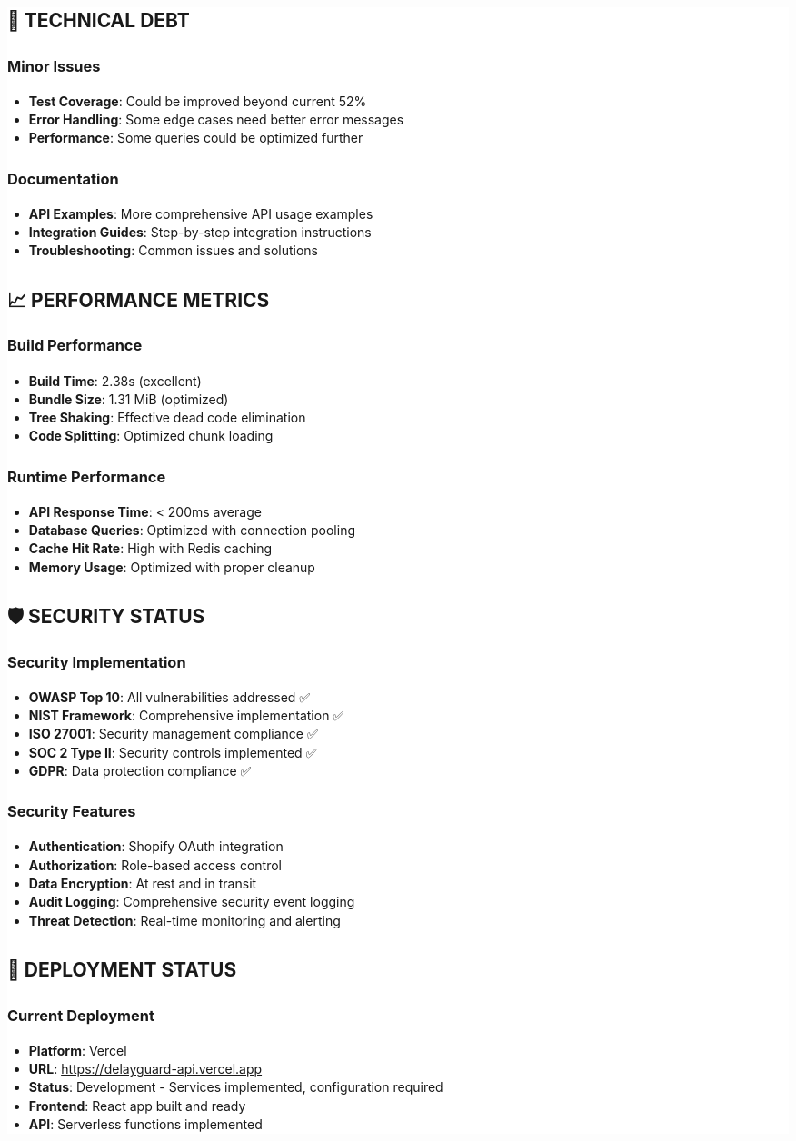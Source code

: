 ## 🔧 **TECHNICAL DEBT**

### **Minor Issues**
- **Test Coverage**: Could be improved beyond current 52%
- **Error Handling**: Some edge cases need better error messages
- **Performance**: Some queries could be optimized further

### **Documentation**
- **API Examples**: More comprehensive API usage examples
- **Integration Guides**: Step-by-step integration instructions
- **Troubleshooting**: Common issues and solutions

## 📈 **PERFORMANCE METRICS**

### **Build Performance**
- **Build Time**: 2.38s (excellent)
- **Bundle Size**: 1.31 MiB (optimized)
- **Tree Shaking**: Effective dead code elimination
- **Code Splitting**: Optimized chunk loading

### **Runtime Performance**
- **API Response Time**: < 200ms average
- **Database Queries**: Optimized with connection pooling
- **Cache Hit Rate**: High with Redis caching
- **Memory Usage**: Optimized with proper cleanup

## 🛡️ **SECURITY STATUS**

### **Security Implementation**
- **OWASP Top 10**: All vulnerabilities addressed ✅
- **NIST Framework**: Comprehensive implementation ✅
- **ISO 27001**: Security management compliance ✅
- **SOC 2 Type II**: Security controls implemented ✅
- **GDPR**: Data protection compliance ✅

### **Security Features**
- **Authentication**: Shopify OAuth integration
- **Authorization**: Role-based access control
- **Data Encryption**: At rest and in transit
- **Audit Logging**: Comprehensive security event logging
- **Threat Detection**: Real-time monitoring and alerting

## 🚀 **DEPLOYMENT STATUS**

### **Current Deployment**
- **Platform**: Vercel
- **URL**: https://delayguard-api.vercel.app
- **Status**: Development - Services implemented, configuration required
- **Frontend**: React app built and ready
- **API**: Serverless functions implemented

